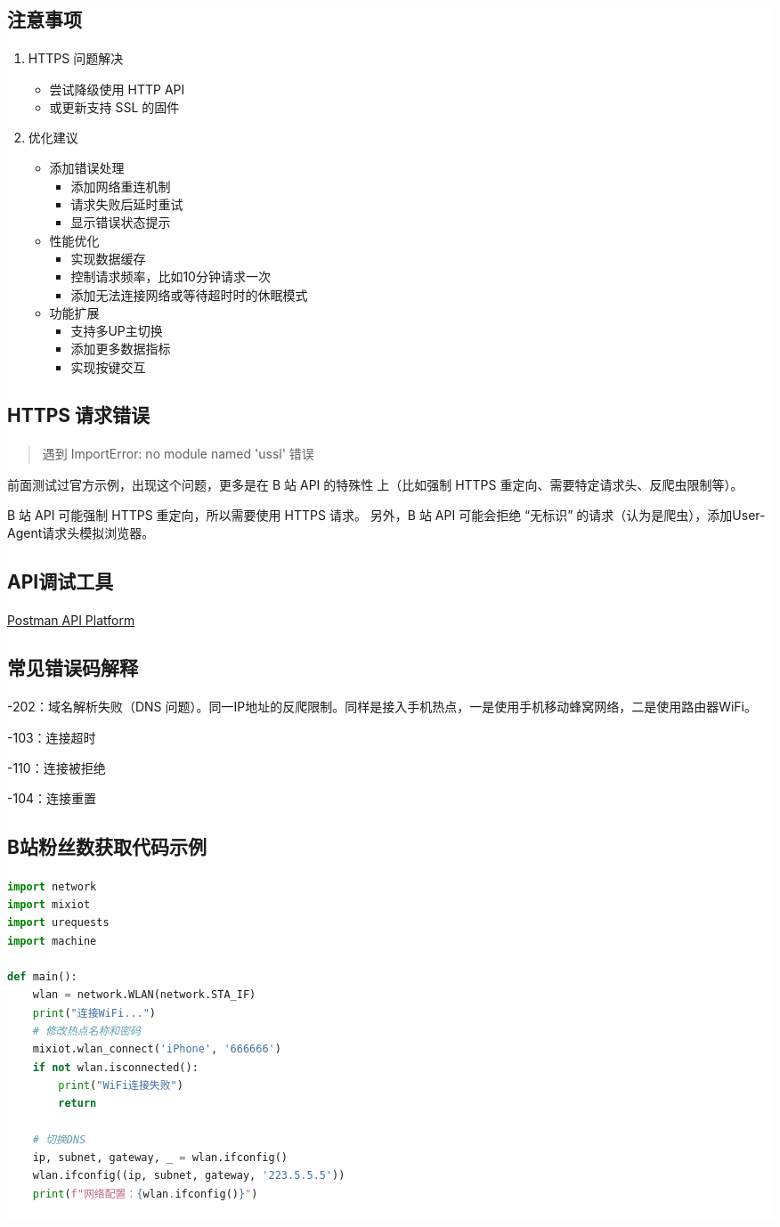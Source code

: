 ## 注意事项

1. HTTPS 问题解决
   - 尝试降级使用 HTTP API
   - 或更新支持 SSL 的固件

2. 优化建议
   - 添加错误处理
     - 添加网络重连机制
     - 请求失败后延时重试
     - 显示错误状态提示
   - 性能优化
     - 实现数据缓存
     - 控制请求频率，比如10分钟请求一次
     - 添加无法连接网络或等待超时时的休眠模式
   - 功能扩展
     - 支持多UP主切换
     - 添加更多数据指标
     - 实现按键交互

## HTTPS 请求错误

> 遇到 ImportError: no module named 'ussl' 错误

前面测试过官方示例，出现这个问题，更多是在 B 站 API 的特殊性 上（比如强制 HTTPS 重定向、需要特定请求头、反爬虫限制等）。

B 站 API 可能强制 HTTPS 重定向，所以需要使用 HTTPS 请求。
另外，B 站 API 可能会拒绝 “无标识” 的请求（认为是爬虫），添加User-Agent请求头模拟浏览器。

## API调试工具

[Postman API Platform](https://web.postman.co/)

## 常见错误码解释

-202：域名解析失败（DNS 问题）。同一IP地址的反爬限制。同样是接入手机热点，一是使用手机移动蜂窝网络，二是使用路由器WiFi。

-103：连接超时

-110：连接被拒绝

-104：连接重置

## B站粉丝数获取代码示例

```python
import network
import mixiot
import urequests
import machine

def main():
    wlan = network.WLAN(network.STA_IF)
    print("连接WiFi...")
    # 修改热点名称和密码
    mixiot.wlan_connect('iPhone', '666666')
    if not wlan.isconnected():
        print("WiFi连接失败")
        return
    
    # 切换DNS
    ip, subnet, gateway, _ = wlan.ifconfig()
    wlan.ifconfig((ip, subnet, gateway, '223.5.5.5'))
    print(f"网络配置：{wlan.ifconfig()}")
    
```